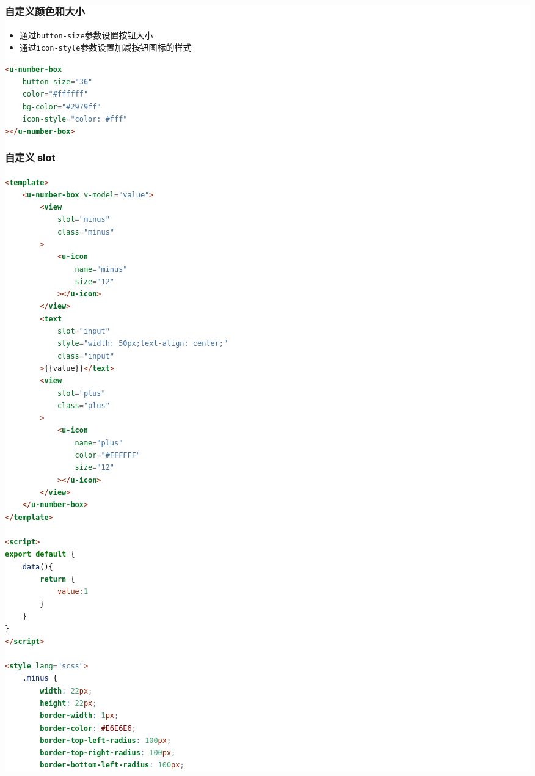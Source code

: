 ### 自定义颜色和大小

- 通过`button-size`参数设置按钮大小
- 通过`icon-style`参数设置加减按钮图标的样式

```html
<u-number-box 
    button-size="36"
    color="#ffffff" 
    bg-color="#2979ff"
    icon-style="color: #fff"
></u-number-box>
```

### 自定义 slot

```html
<template>
    <u-number-box v-model="value">
        <view
            slot="minus"
            class="minus"
        >
            <u-icon
                name="minus"
                size="12"
            ></u-icon>
        </view>
        <text
            slot="input"
            style="width: 50px;text-align: center;"
            class="input"
        >{{value}}</text>
        <view
            slot="plus"
            class="plus"
        >
            <u-icon
                name="plus"
                color="#FFFFFF"
                size="12"
            ></u-icon>
        </view>
    </u-number-box>
</template>

<script>
export default {
    data(){
        return {
            value:1
        }
    }
}
</script>

<style lang="scss">
	.minus {
		width: 22px;
		height: 22px;
		border-width: 1px;
		border-color: #E6E6E6;
		border-top-left-radius: 100px;
		border-top-right-radius: 100px;
		border-bottom-left-radius: 100px;
```